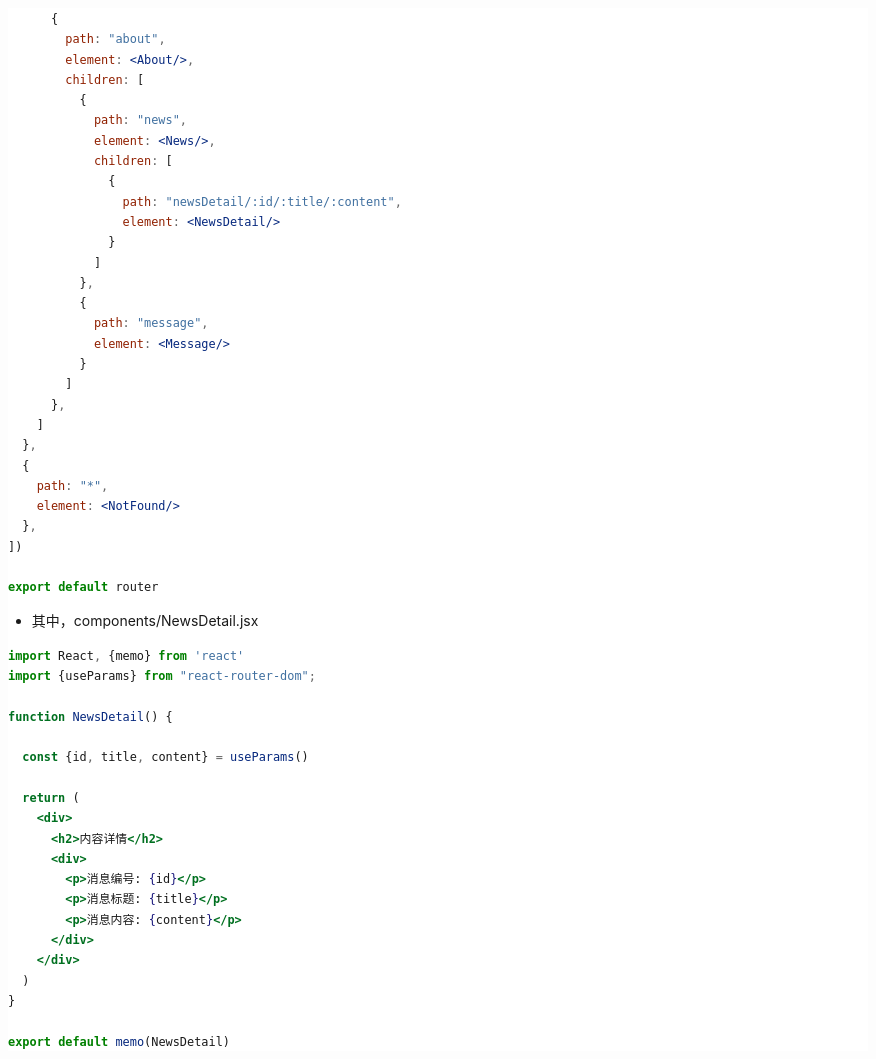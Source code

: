 ```jsx {33}
      {
        path: "about",
        element: <About/>,
        children: [
          {
            path: "news",
            element: <News/>,
            children: [
              {
                path: "newsDetail/:id/:title/:content",
                element: <NewsDetail/>
              }
            ]
          },
          {
            path: "message",
            element: <Message/>
          }
        ]
      },
    ]
  },
  {
    path: "*",
    element: <NotFound/>
  },
])

export default router
```

* 其中，components/NewsDetail.jsx

```jsx {6}
import React, {memo} from 'react'
import {useParams} from "react-router-dom";

function NewsDetail() {
  
  const {id, title, content} = useParams()
  
  return (
    <div>
      <h2>内容详情</h2>
      <div>
        <p>消息编号: {id}</p>
        <p>消息标题: {title}</p>
        <p>消息内容: {content}</p>
      </div>
    </div>
  )
}

export default memo(NewsDetail)
```
